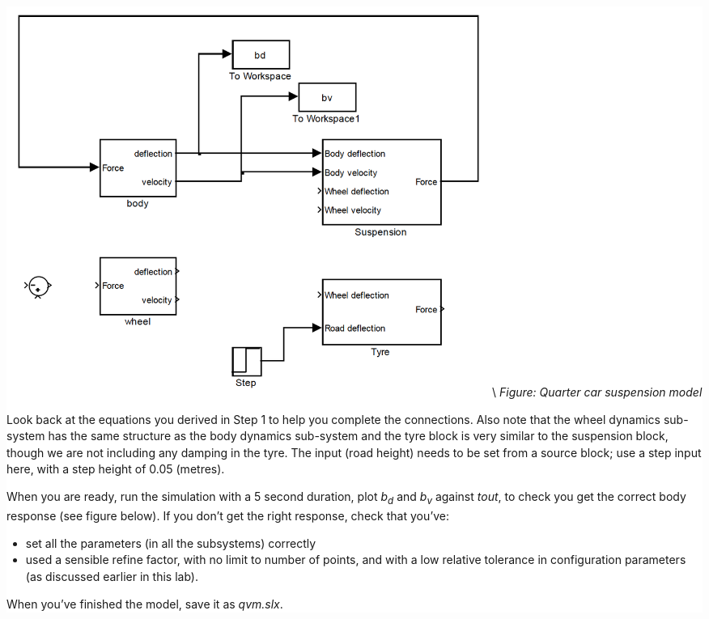 <img src="figs/suspension_fig7.png" width="600"/>\\
*Figure: Quarter car suspension model*

Look back at the equations you derived in Step 1 to help you complete the connections. Also note that the wheel dynamics sub-system has the same structure as the body dynamics sub-system and the tyre block is very similar to the suspension block, though we are not including any damping in the tyre. The input (road height) needs to be set from a source block; use a step input here, with a step height of 0.05 (metres).

When you are ready, run the simulation with a 5 second duration, plot $b_d$ and $b_v$ against *tout*, to check you get the correct body response (see figure below). If you don’t get the right response, check that you’ve:

* set all the parameters (in all the subsystems) correctly
* used a sensible refine factor, with no limit to number of points, and with a low relative tolerance in configuration parameters (as discussed earlier in this lab).

When you’ve finished the model, save it as *qvm.slx*.
